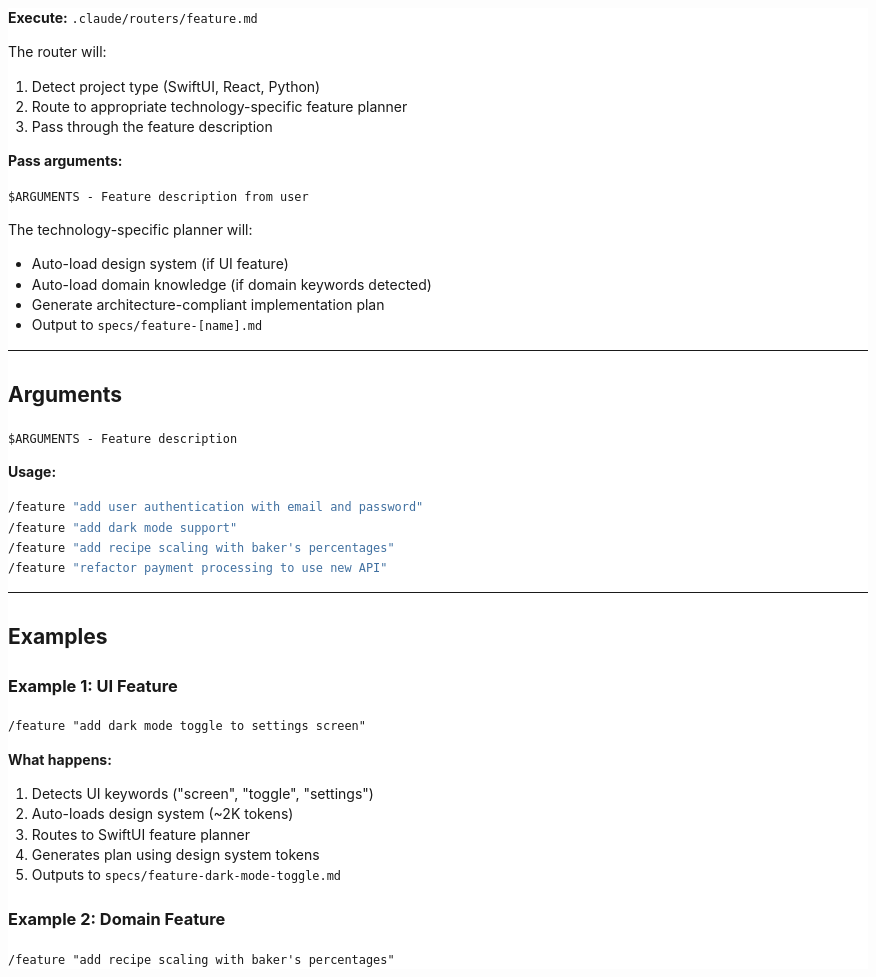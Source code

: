 **Execute:** `.claude/routers/feature.md`

The router will:
1. Detect project type (SwiftUI, React, Python)
2. Route to appropriate technology-specific feature planner
3. Pass through the feature description

**Pass arguments:**
```
$ARGUMENTS - Feature description from user
```

The technology-specific planner will:
- Auto-load design system (if UI feature)
- Auto-load domain knowledge (if domain keywords detected)
- Generate architecture-compliant implementation plan
- Output to `specs/feature-[name].md`

---

## Arguments

```
$ARGUMENTS - Feature description
```

**Usage:**

```bash
/feature "add user authentication with email and password"
/feature "add dark mode support"
/feature "add recipe scaling with baker's percentages"
/feature "refactor payment processing to use new API"
```

---

## Examples

### Example 1: UI Feature

```
/feature "add dark mode toggle to settings screen"
```

**What happens:**
1. Detects UI keywords ("screen", "toggle", "settings")
2. Auto-loads design system (~2K tokens)
3. Routes to SwiftUI feature planner
4. Generates plan using design system tokens
5. Outputs to `specs/feature-dark-mode-toggle.md`

### Example 2: Domain Feature

```
/feature "add recipe scaling with baker's percentages"
```
